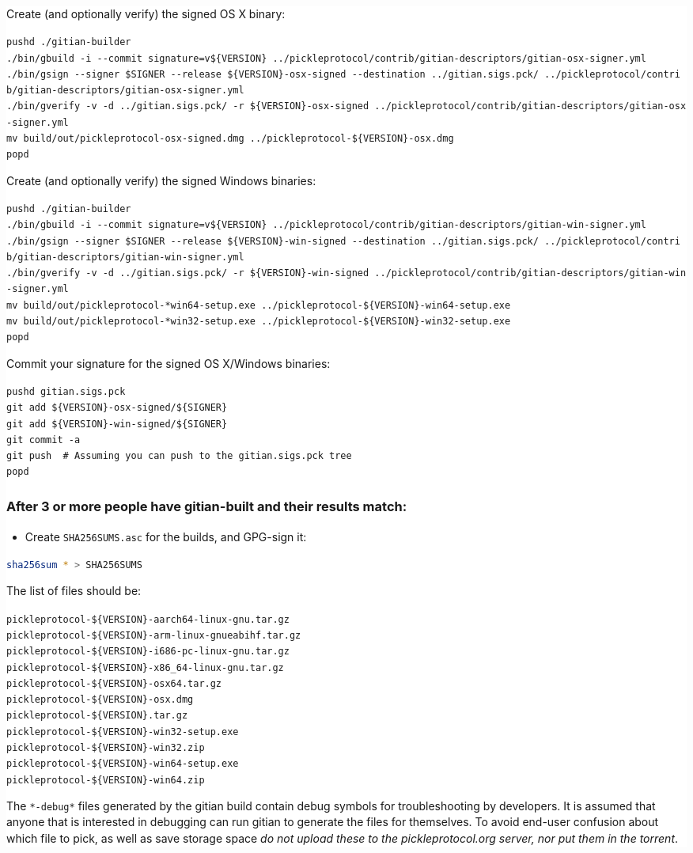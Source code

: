 Create (and optionally verify) the signed OS X binary:

    pushd ./gitian-builder
    ./bin/gbuild -i --commit signature=v${VERSION} ../pickleprotocol/contrib/gitian-descriptors/gitian-osx-signer.yml
    ./bin/gsign --signer $SIGNER --release ${VERSION}-osx-signed --destination ../gitian.sigs.pck/ ../pickleprotocol/contrib/gitian-descriptors/gitian-osx-signer.yml
    ./bin/gverify -v -d ../gitian.sigs.pck/ -r ${VERSION}-osx-signed ../pickleprotocol/contrib/gitian-descriptors/gitian-osx-signer.yml
    mv build/out/pickleprotocol-osx-signed.dmg ../pickleprotocol-${VERSION}-osx.dmg
    popd

Create (and optionally verify) the signed Windows binaries:

    pushd ./gitian-builder
    ./bin/gbuild -i --commit signature=v${VERSION} ../pickleprotocol/contrib/gitian-descriptors/gitian-win-signer.yml
    ./bin/gsign --signer $SIGNER --release ${VERSION}-win-signed --destination ../gitian.sigs.pck/ ../pickleprotocol/contrib/gitian-descriptors/gitian-win-signer.yml
    ./bin/gverify -v -d ../gitian.sigs.pck/ -r ${VERSION}-win-signed ../pickleprotocol/contrib/gitian-descriptors/gitian-win-signer.yml
    mv build/out/pickleprotocol-*win64-setup.exe ../pickleprotocol-${VERSION}-win64-setup.exe
    mv build/out/pickleprotocol-*win32-setup.exe ../pickleprotocol-${VERSION}-win32-setup.exe
    popd

Commit your signature for the signed OS X/Windows binaries:

    pushd gitian.sigs.pck
    git add ${VERSION}-osx-signed/${SIGNER}
    git add ${VERSION}-win-signed/${SIGNER}
    git commit -a
    git push  # Assuming you can push to the gitian.sigs.pck tree
    popd

### After 3 or more people have gitian-built and their results match:

- Create `SHA256SUMS.asc` for the builds, and GPG-sign it:

```bash
sha256sum * > SHA256SUMS
```

The list of files should be:
```
pickleprotocol-${VERSION}-aarch64-linux-gnu.tar.gz
pickleprotocol-${VERSION}-arm-linux-gnueabihf.tar.gz
pickleprotocol-${VERSION}-i686-pc-linux-gnu.tar.gz
pickleprotocol-${VERSION}-x86_64-linux-gnu.tar.gz
pickleprotocol-${VERSION}-osx64.tar.gz
pickleprotocol-${VERSION}-osx.dmg
pickleprotocol-${VERSION}.tar.gz
pickleprotocol-${VERSION}-win32-setup.exe
pickleprotocol-${VERSION}-win32.zip
pickleprotocol-${VERSION}-win64-setup.exe
pickleprotocol-${VERSION}-win64.zip
```
The `*-debug*` files generated by the gitian build contain debug symbols
for troubleshooting by developers. It is assumed that anyone that is interested
in debugging can run gitian to generate the files for themselves. To avoid
end-user confusion about which file to pick, as well as save storage
space *do not upload these to the pickleprotocol.org server, nor put them in the torrent*.

